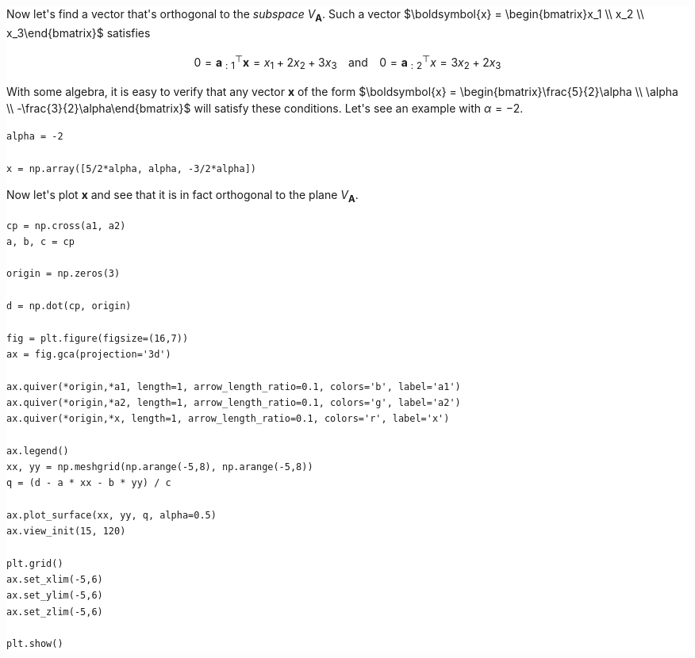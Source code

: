 ```{code-cell}
```

Now let's find a vector that's orthogonal to the _subspace_ $V_\boldsymbol{A}$. Such a vector $\boldsymbol{x} = \begin{bmatrix}x_1 \\ x_2 \\ x_3\end{bmatrix}$ satisfies


$$
0 = \boldsymbol{a}_{:1}^\top \boldsymbol{x} = x_1 + 2x_2 + 3x_3\;\;\; \text{ and }\;\;\; 0 = \boldsymbol{a}_{:2}^\top x = 3x_2 + 2x_3
$$


With some algebra, it is easy to verify that any vector $\boldsymbol{x}$ of the form $\boldsymbol{x} = \begin{bmatrix}\frac{5}{2}\alpha \\ \alpha \\ -\frac{3}{2}\alpha\end{bmatrix}$ will satisfy these conditions. Let's see an example with $\alpha = -2$.

```{code-cell}
alpha = -2

x = np.array([5/2*alpha, alpha, -3/2*alpha])
```

Now let's plot $\boldsymbol{x}$ and see that it is in fact orthogonal to the plane $V_\boldsymbol{A}$.

```{code-cell}
cp = np.cross(a1, a2)
a, b, c = cp

origin = np.zeros(3)

d = np.dot(cp, origin)

fig = plt.figure(figsize=(16,7))
ax = fig.gca(projection='3d')

ax.quiver(*origin,*a1, length=1, arrow_length_ratio=0.1, colors='b', label='a1')
ax.quiver(*origin,*a2, length=1, arrow_length_ratio=0.1, colors='g', label='a2')
ax.quiver(*origin,*x, length=1, arrow_length_ratio=0.1, colors='r', label='x')

ax.legend()
xx, yy = np.meshgrid(np.arange(-5,8), np.arange(-5,8))
q = (d - a * xx - b * yy) / c

ax.plot_surface(xx, yy, q, alpha=0.5)
ax.view_init(15, 120)

plt.grid()
ax.set_xlim(-5,6)
ax.set_ylim(-5,6)
ax.set_zlim(-5,6)

plt.show()
```

